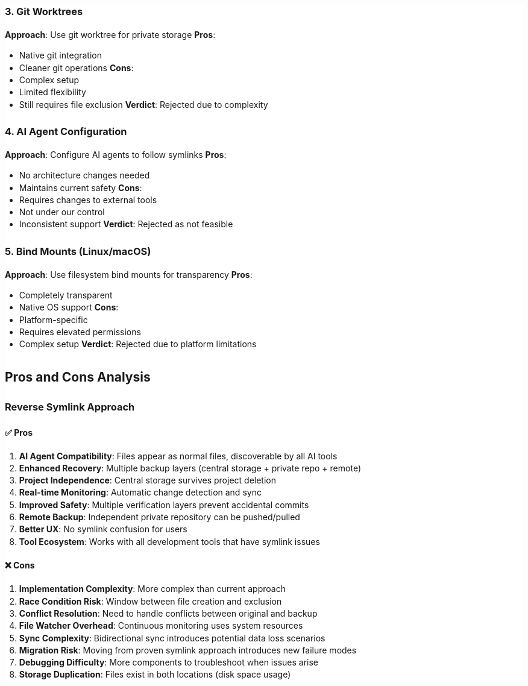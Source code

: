 ### 3. Git Worktrees
**Approach**: Use git worktree for private storage
**Pros**: 
- Native git integration
- Cleaner git operations
**Cons**: 
- Complex setup
- Limited flexibility
- Still requires file exclusion
**Verdict**: Rejected due to complexity

### 4. AI Agent Configuration
**Approach**: Configure AI agents to follow symlinks
**Pros**: 
- No architecture changes needed
- Maintains current safety
**Cons**: 
- Requires changes to external tools
- Not under our control
- Inconsistent support
**Verdict**: Rejected as not feasible

### 5. Bind Mounts (Linux/macOS)
**Approach**: Use filesystem bind mounts for transparency
**Pros**: 
- Completely transparent
- Native OS support
**Cons**: 
- Platform-specific
- Requires elevated permissions
- Complex setup
**Verdict**: Rejected due to platform limitations

## Pros and Cons Analysis

### Reverse Symlink Approach

#### ✅ Pros
1. **AI Agent Compatibility**: Files appear as normal files, discoverable by all AI tools
2. **Enhanced Recovery**: Multiple backup layers (central storage + private repo + remote)
3. **Project Independence**: Central storage survives project deletion
4. **Real-time Monitoring**: Automatic change detection and sync
5. **Improved Safety**: Multiple verification layers prevent accidental commits
6. **Remote Backup**: Independent private repository can be pushed/pulled
7. **Better UX**: No symlink confusion for users
8. **Tool Ecosystem**: Works with all development tools that have symlink issues

#### ❌ Cons
1. **Implementation Complexity**: More complex than current approach
2. **Race Condition Risk**: Window between file creation and exclusion
3. **Conflict Resolution**: Need to handle conflicts between original and backup
4. **File Watcher Overhead**: Continuous monitoring uses system resources  
5. **Sync Complexity**: Bidirectional sync introduces potential data loss scenarios
6. **Migration Risk**: Moving from proven symlink approach introduces new failure modes
7. **Debugging Difficulty**: More components to troubleshoot when issues arise
8. **Storage Duplication**: Files exist in both locations (disk space usage)
